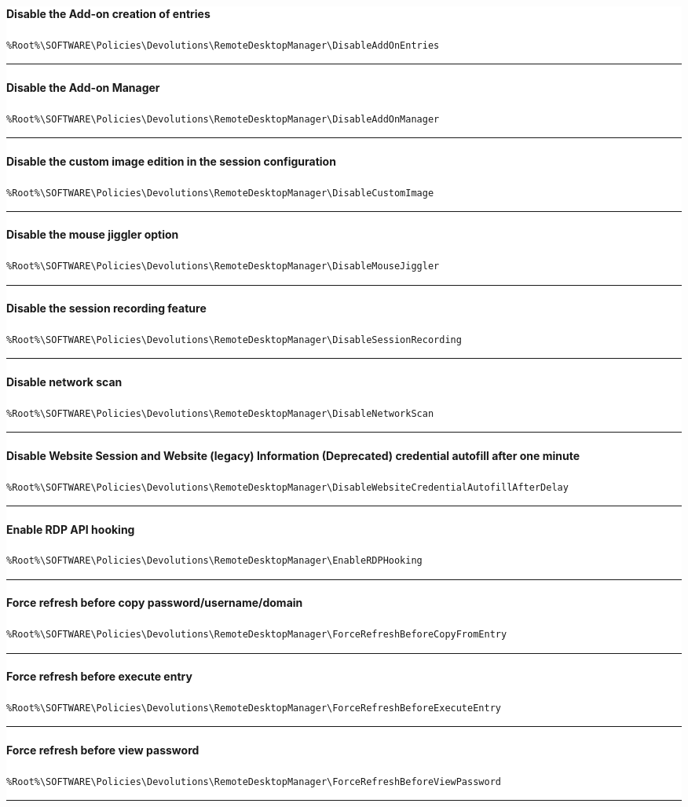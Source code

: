 
#### Disable the Add-on creation of entries
`%Root%\SOFTWARE\Policies\Devolutions\RemoteDesktopManager\DisableAddOnEntries`

---

#### Disable the Add-on Manager
`%Root%\SOFTWARE\Policies\Devolutions\RemoteDesktopManager\DisableAddOnManager`

---

#### Disable the custom image edition in the session configuration
`%Root%\SOFTWARE\Policies\Devolutions\RemoteDesktopManager\DisableCustomImage`

---

#### Disable the mouse jiggler option
`%Root%\SOFTWARE\Policies\Devolutions\RemoteDesktopManager\DisableMouseJiggler`

---

#### Disable the session recording feature
`%Root%\SOFTWARE\Policies\Devolutions\RemoteDesktopManager\DisableSessionRecording`

---

#### Disable network scan
`%Root%\SOFTWARE\Policies\Devolutions\RemoteDesktopManager\DisableNetworkScan`

---

#### Disable Website Session and Website (legacy) Information (Deprecated) credential autofill after one minute
`%Root%\SOFTWARE\Policies\Devolutions\RemoteDesktopManager\DisableWebsiteCredentialAutofillAfterDelay`

---

#### Enable RDP API hooking
`%Root%\SOFTWARE\Policies\Devolutions\RemoteDesktopManager\EnableRDPHooking`

---

#### Force refresh before copy password/username/domain
`%Root%\SOFTWARE\Policies\Devolutions\RemoteDesktopManager\ForceRefreshBeforeCopyFromEntry`

---

#### Force refresh before execute entry
`%Root%\SOFTWARE\Policies\Devolutions\RemoteDesktopManager\ForceRefreshBeforeExecuteEntry`

---

#### Force refresh before view password
`%Root%\SOFTWARE\Policies\Devolutions\RemoteDesktopManager\ForceRefreshBeforeViewPassword`

---
